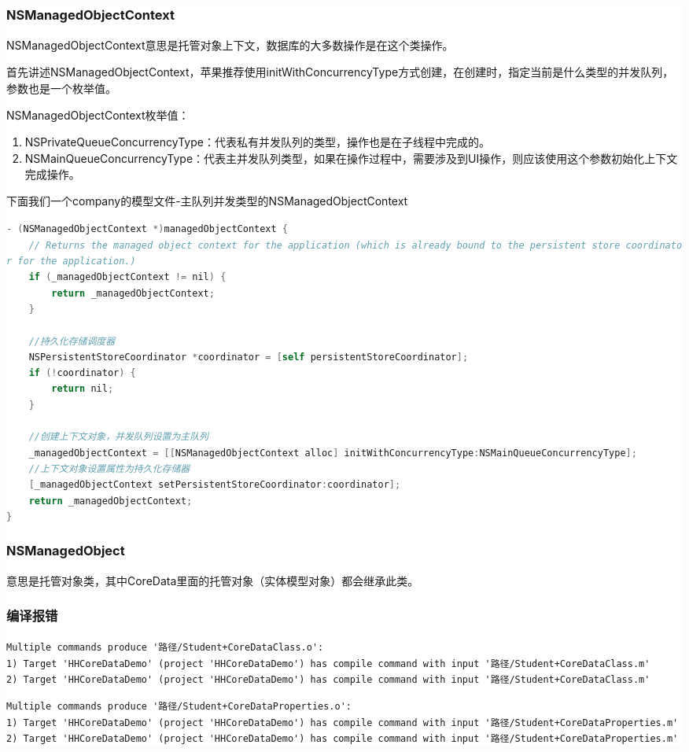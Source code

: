 ### NSManagedObjectContext

NSManagedObjectContext意思是托管对象上下文，数据库的大多数操作是在这个类操作。

首先讲述NSManagedObjectContext，苹果推荐使用initWithConcurrencyType方式创建，在创建时，指定当前是什么类型的并发队列，参数也是一个枚举值。

NSManagedObjectContext枚举值：

1. NSPrivateQueueConcurrencyType：代表私有并发队列的类型，操作也是在子线程中完成的。
3. NSMainQueueConcurrencyType：代表主并发队列类型，如果在操作过程中，需要涉及到UI操作，则应该使用这个参数初始化上下文完成操作。

下面我们一个company的模型文件-主队列并发类型的NSManagedObjectContext

```objective-c
- (NSManagedObjectContext *)managedObjectContext {
    // Returns the managed object context for the application (which is already bound to the persistent store coordinator for the application.)
    if (_managedObjectContext != nil) {
        return _managedObjectContext;
    }
    
    //持久化存储调度器
    NSPersistentStoreCoordinator *coordinator = [self persistentStoreCoordinator];
    if (!coordinator) {
        return nil;
    }
    
    //创建上下文对象，并发队列设置为主队列
    _managedObjectContext = [[NSManagedObjectContext alloc] initWithConcurrencyType:NSMainQueueConcurrencyType];
    //上下文对象设置属性为持久化存储器
    [_managedObjectContext setPersistentStoreCoordinator:coordinator];
    return _managedObjectContext;
}	
```

### NSManagedObject

意思是托管对象类，其中CoreData里面的托管对象（实体模型对象）都会继承此类。

### 编译报错

```
Multiple commands produce '路径/Student+CoreDataClass.o':
1) Target 'HHCoreDataDemo' (project 'HHCoreDataDemo') has compile command with input '路径/Student+CoreDataClass.m'
2) Target 'HHCoreDataDemo' (project 'HHCoreDataDemo') has compile command with input '路径/Student+CoreDataClass.m'

```

```
Multiple commands produce '路径/Student+CoreDataProperties.o':
1) Target 'HHCoreDataDemo' (project 'HHCoreDataDemo') has compile command with input '路径/Student+CoreDataProperties.m'
2) Target 'HHCoreDataDemo' (project 'HHCoreDataDemo') has compile command with input '路径/Student+CoreDataProperties.m'
```
